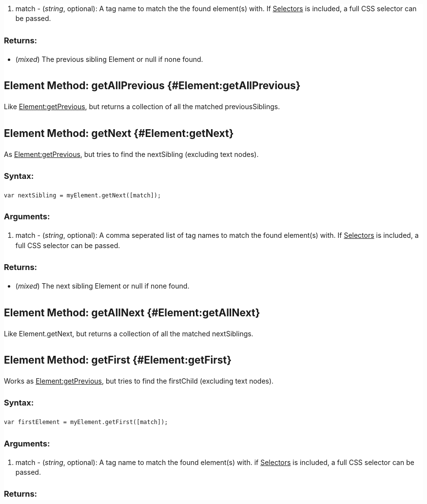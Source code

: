 1. match - (*string*, optional): A tag name to match the the found element(s) with. If [Selectors][] is included, a full CSS selector can be passed.

### Returns:

* (*mixed*) The previous sibling Element or null if none found.



Element Method: getAllPrevious {#Element:getAllPrevious}
--------------------------------------------------------

Like [Element:getPrevious][], but returns a collection of all the matched previousSiblings.



Element Method: getNext {#Element:getNext}
------------------------------------------

As [Element:getPrevious][], but tries to find the nextSibling (excluding text nodes).


### Syntax:

	var nextSibling = myElement.getNext([match]);

### Arguments:

1. match - (*string*, optional): A comma seperated list of tag names to match the found element(s) with. If [Selectors][] is included, a full CSS selector can be passed.

### Returns:

* (*mixed*) The next sibling Element or null if none found.


Element Method: getAllNext {#Element:getAllNext}
------------------------------------------------

Like Element.getNext, but returns a collection of all the matched nextSiblings.



Element Method: getFirst {#Element:getFirst}
--------------------------------------------

Works as [Element:getPrevious][], but tries to find the firstChild (excluding text nodes).


### Syntax:

	var firstElement = myElement.getFirst([match]);

### Arguments:

1. match - (*string*, optional): A tag name to match the found element(s) with. if [Selectors][] is included, a full CSS selector can be passed.

### Returns:


[$]: #dollar
[$$]: #dollars
[Array]: /Native/Array
[Selectors]: /Selectors/Selectors
[Element]: #Element
[Elements]: #Elements
[Element:set]: #Element:set
[Element:get]: #Element:get
[Element:erase]: #Element:erase
[Element:setProperty]: #Element:setProperty
[Element:getProperty]: #Element:getProperty
[Element:removeProperty]: #Element:removeProperty
[Element:getElement]: #Element:getElement
[Element:getElements]: #Element:getElements
[Element.Properties]: #Element-Properties
[Element:getPrevious]: #Element:getPrevious
[Element:addEvents]: /Element/Element.Event#Element:addEvents
[Element:setStyles]: /Element/Element.Style#Element:setStyles